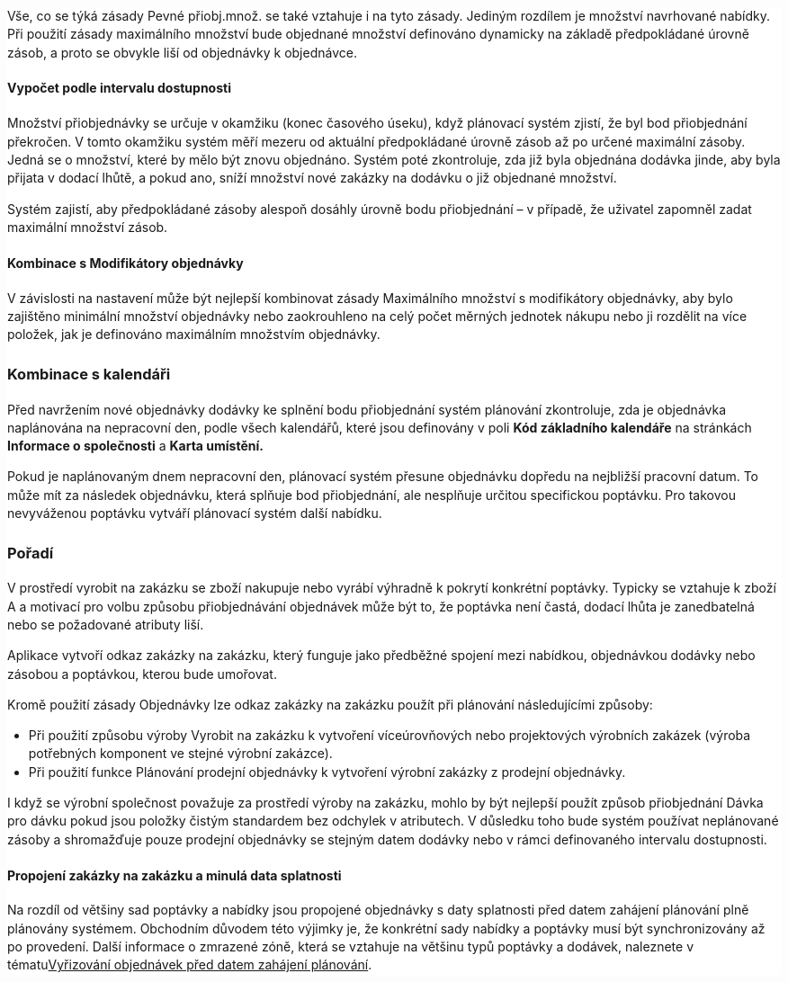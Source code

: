 Vše, co se týká zásady Pevné přiobj.množ. se také vztahuje i na tyto zásady. Jediným rozdílem je množství navrhované nabídky. Při použití zásady maximálního množství bude objednané množství definováno dynamicky na základě předpokládané úrovně zásob, a proto se obvykle liší od objednávky k objednávce.

#### Vypočet podle intervalu dostupnosti
Množství přiobjednávky se určuje v okamžiku (konec časového úseku), když plánovací systém zjistí, že byl bod přiobjednání překročen. V tomto okamžiku systém měří mezeru od aktuální předpokládané úrovně zásob až po určené maximální zásoby. Jedná se o množství, které by mělo být znovu objednáno. Systém poté zkontroluje, zda již byla objednána dodávka jinde, aby byla přijata v dodací lhůtě, a pokud ano, sníží množství nové zakázky na dodávku o již objednané množství.

Systém zajistí, aby předpokládané zásoby alespoň dosáhly úrovně bodu přiobjednání – v případě, že uživatel zapomněl zadat maximální množství zásob.

#### Kombinace s Modifikátory objednávky
V závislosti na nastavení může být nejlepší kombinovat zásady Maximálního množství s modifikátory objednávky, aby bylo zajištěno minimální množství objednávky nebo zaokrouhleno na celý počet měrných jednotek nákupu nebo ji rozdělit na více položek, jak je definováno maximálním množstvím objednávky.

### Kombinace s kalendáři
Před navržením nové objednávky dodávky ke splnění bodu přiobjednání systém plánování zkontroluje, zda je objednávka naplánována na nepracovní den, podle všech kalendářů, které jsou definovány v poli **Kód základního kalendáře** na stránkách **Informace o společnosti** a **Karta umístění.**

Pokud je naplánovaným dnem nepracovní den, plánovací systém přesune objednávku dopředu na nejbližší pracovní datum. To může mít za následek objednávku, která splňuje bod přiobjednání, ale nesplňuje určitou specifickou poptávku. Pro takovou nevyváženou poptávku vytváří plánovací systém další nabídku.

### Pořadí
V prostředí vyrobit na zakázku se zboží nakupuje nebo vyrábí výhradně k pokrytí konkrétní poptávky. Typicky se vztahuje k zboží A a motivací pro volbu způsobu přiobjednávání objednávek může být to, že poptávka není častá, dodací lhůta je zanedbatelná nebo se požadované atributy liší.

Aplikace vytvoří odkaz zakázky na zakázku, který funguje jako předběžné spojení mezi nabídkou, objednávkou dodávky nebo zásobou a poptávkou, kterou bude umořovat.

Kromě použití zásady Objednávky lze odkaz zakázky na zakázku použít při plánování následujícími způsoby:

* Při použití způsobu výroby Vyrobit na zakázku k vytvoření víceúrovňových nebo projektových výrobních zakázek (výroba potřebných komponent ve stejné výrobní zakázce).
* Při použití funkce Plánování prodejní objednávky k vytvoření výrobní zakázky z prodejní objednávky.

I když se výrobní společnost považuje za prostředí výroby na zakázku, mohlo by být nejlepší použít způsob přiobjednání Dávka pro dávku pokud jsou položky čistým standardem bez odchylek v atributech. V důsledku toho bude systém používat neplánované zásoby a shromažďuje pouze prodejní objednávky se stejným datem dodávky nebo v rámci definovaného intervalu dostupnosti.

#### Propojení zakázky na zakázku a minulá data splatnosti 
Na rozdíl od většiny sad poptávky a nabídky jsou propojené objednávky s daty splatnosti před datem zahájení plánování plně plánovány systémem. Obchodním důvodem této výjimky je, že konkrétní sady nabídky a poptávky musí být synchronizovány až po provedení. Další informace o zmrazené zóně, která se vztahuje na většinu typů poptávky a dodávek, naleznete v tématu[Vyřizování objednávek před datem zahájení plánování](design-details-balancing-demand-and-supply.md#dealing-with-orders-before-the-planning-starting-date).
